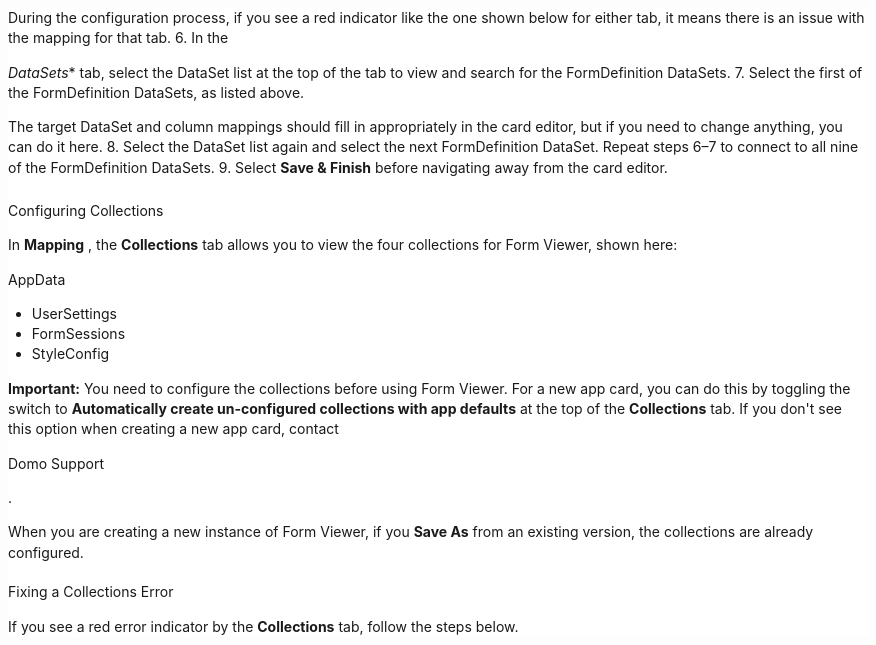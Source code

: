 
 During the configuration process, if you see a red indicator like the one shown below for either tab, it means there is an issue with the mapping for that tab.
6. In the

*DataSets**
 tab, select the DataSet list at the top of the tab to view and search for the FormDefinition DataSets.
7. Select the first of the FormDefinition DataSets, as listed above.


 The target DataSet and column mappings should fill in appropriately in the card editor, but if you need to change anything, you can do it here.
8. Select the DataSet list again and select the next FormDefinition DataSet. Repeat steps 6–7 to connect to all nine of the FormDefinition DataSets.
9. Select
 **Save & Finish**
 before navigating away from the card editor.


###
 Configuring Collections

In
 **Mapping**
 , the
 **Collections**
 tab allows you to view the four collections for Form Viewer, shown here:

 AppData
* UserSettings
* FormSessions
* StyleConfig


**Important:**
 You need to configure the collections before using Form Viewer. For a new app card, you can do this by toggling the switch to
 **Automatically create un-configured collections with app defaults**
 at the top of the
 **Collections**
 tab. If you don't see this option when creating a new app card, contact

Domo Support

.


 When you are creating a new instance of Form Viewer, if you
 **Save As**
 from an existing version, the collections are already configured.


####
 Fixing a Collections Error

If you see a red error indicator by the
 **Collections**
 tab, follow the steps below.
